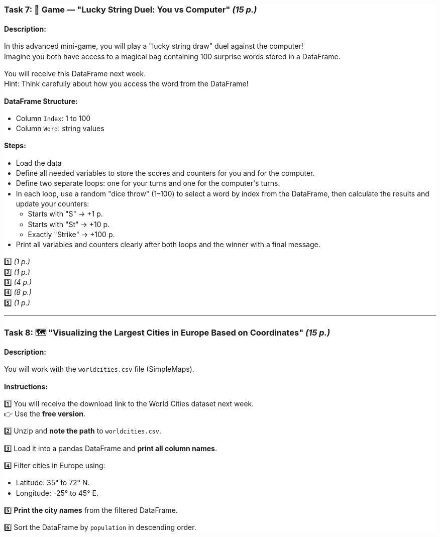 ### Task 7: 🎲 Game — "Lucky String Duel: You vs Computer" *(15 p.)*

**Description:**

In this advanced mini-game, you will play a "lucky string draw" duel against the computer!  
Imagine you both have access to a magical bag containing 100 surprise words stored in a DataFrame.

You will receive this DataFrame next week.  
Hint: Think carefully about how you access the word from the DataFrame!

**DataFrame Structure:**

- Column `Index`: 1 to 100
- Column `Word`: string values

**Steps:**
- Load the data
- Define all needed variables to store the scores and counters for you and for the computer.
- Define two separate loops: one for your turns and one for the computer's turns.
- In each loop, use a random "dice throw" (1–100) to select a word by index from the DataFrame, then calculate the results and update your counters:
  - Starts with "S" → +1 p.
  - Starts with "St" → +10 p.
  - Exactly "Strike" → +100 p.
- Print all variables and counters clearly after both loops and the winner with a final message.

1️⃣ *(1 p.)*  
2️⃣ *(1 p.)*  
3️⃣ *(4 p.)*  
4️⃣ *(8 p.)*  
5️⃣ *(1 p.)*

---

### Task 8: 🗺️ "Visualizing the Largest Cities in Europe Based on Coordinates" *(15 p.)*

**Description:**

You will work with the `worldcities.csv` file (SimpleMaps).

**Instructions:**

1️⃣ You will receive the download link to the World Cities dataset next week.  
👉 Use the **free version**.

2️⃣ Unzip and **note the path** to `worldcities.csv`.

3️⃣ Load it into a pandas DataFrame and **print all column names**.

4️⃣ Filter cities in Europe using:
- Latitude: 35° to 72° N.
- Longitude: -25° to 45° E.

5️⃣ **Print the city names** from the filtered DataFrame.

6️⃣ Sort the DataFrame by `population` in descending order.
